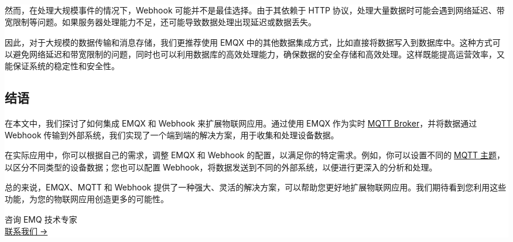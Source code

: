 然而，在处理大规模事件的情况下，Webhook 可能并不是最佳选择。由于其依赖于 HTTP 协议，处理大量数据时可能会遇到网络延迟、带宽限制等问题。如果服务器处理能力不足，还可能导致数据处理出现延迟或数据丢失。

因此，对于大规模的数据传输和消息存储，我们更推荐使用 EMQX 中的其他数据集成方式，比如直接将数据写入到数据库中。这种方式可以避免网络延迟和带宽限制的问题，同时也可以利用数据库的高效处理能力，确保数据的安全存储和高效处理。这样既能提高运营效率，又能保证系统的稳定性和安全性。

## 结语

在本文中，我们探讨了如何集成 EMQX 和 Webhook 来扩展物联网应用。通过使用 EMQX 作为实时 [MQTT Broker](https://www.emqx.com/en/blog/the-ultimate-guide-to-mqtt-broker-comparison)，并将数据通过 Webhook 传输到外部系统，我们实现了一个端到端的解决方案，用于收集和处理设备数据。

在实际应用中，你可以根据自己的需求，调整 EMQX 和 Webhook 的配置，以满足你的特定需求。例如，你可以设置不同的 [MQTT 主题](https://www.emqx.com/zh/blog/advanced-features-of-mqtt-topics)，以区分不同类型的设备数据；您也可以配置 Webhook，将数据发送到不同的外部系统，以便进行更深入的分析和处理。

总的来说，EMQX、MQTT 和 Webhook 提供了一种强大、灵活的解决方案，可以帮助您更好地扩展物联网应用。我们期待看到您利用这些功能，为您的物联网应用创造更多的可能性。



<section class="promotion">
    <div>
        咨询 EMQ 技术专家
    </div>
    <a href="https://www.emqx.com/zh/contact?product=solutions" class="button is-gradient">联系我们 →</a>
</section>
